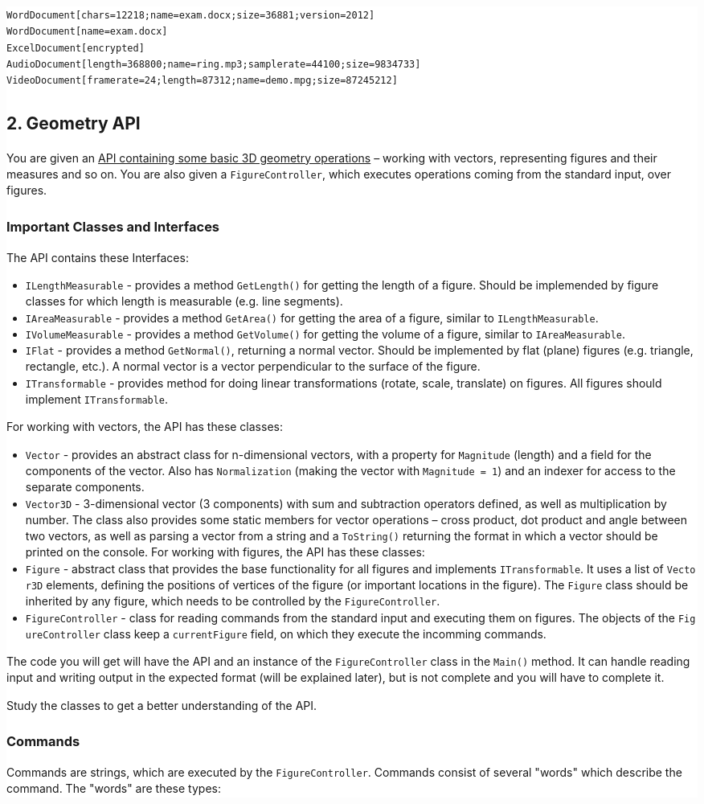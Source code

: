     WordDocument[chars=12218;name=exam.docx;size=36881;version=2012]
    WordDocument[name=exam.docx]
    ExcelDocument[encrypted]
    AudioDocument[length=368800;name=ring.mp3;samplerate=44100;size=9834733]
    VideoDocument[framerate=24;length=87312;name=demo.mpg;size=87245212]

## 2. Geometry API

You are given an [API containing some basic 3D geometry operations](https://github.com/jasssonpet/TelerikAcademy/raw/master/Programming/3.ObjectOrientedProgramming/8.ExamPreparation/2.GeometryAPISkeleton.zip) – working with vectors, representing figures and their measures and so on. You are also given a `FigureController`, which executes operations coming from the standard input, over figures.

### Important Classes and Interfaces

The API contains these Interfaces:

* `ILengthMeasurable` - provides a method `GetLength()` for getting the length of a figure. Should be implemended by figure classes for which length is measurable (e.g. line segments).
* `IAreaMeasurable` - provides a method `GetArea()` for getting the area of a figure, similar to `ILengthMeasurable`.
* `IVolumeMeasurable` - provides a method `GetVolume()` for getting the volume of a figure, similar to `IAreaMeasurable`.
* `IFlat` - provides a method `GetNormal()`, returning a normal vector. Should be implemented by flat (plane) figures (e.g. triangle, rectangle, etc.). A normal vector is a vector perpendicular to the surface of the figure.
* `ITransformable` - provides method for doing linear transformations (rotate, scale, translate) on figures. All figures should implement `ITransformable`.

For working with vectors, the API has these classes:

* `Vector` - provides an abstract class for n-dimensional vectors, with a property for `Magnitude` (length) and a field for the components of the vector. Also has `Normalization` (making the vector with `Magnitude = 1`) and an indexer for access to the separate components.
* `Vector3D` - 3-dimensional vector (3 components) with sum and subtraction operators defined, as well as multiplication by number. The class also provides some static members for vector operations – cross product, dot product and angle between two vectors, as well as parsing a vector from a string and a `ToString()` returning the format in which a vector should be printed on the console.
For working with figures, the API has these classes:
* `Figure` - abstract class that provides the base functionality for all figures and implements `ITransformable`. It uses a list of `Vector3D` elements, defining the positions of vertices of the figure (or important locations in the figure). The `Figure` class should be inherited by any figure, which needs to be controlled by the `FigureController`.
* `FigureController` - class for reading commands from the standard input and executing them on figures. The objects of the `FigureController` class keep a `currentFigure` field, on which they execute the incomming commands.

The code you will get will have the API and an instance of the `FigureController` class in the `Main()` method. It can handle reading input and writing output in the expected format (will be explained later), but is not complete and you will have to complete it.

Study the classes to get a better understanding of the API.

### Commands
Commands are strings, which are executed by the `FigureController`. Commands consist of several "words" which describe the command. The "words" are these types:
